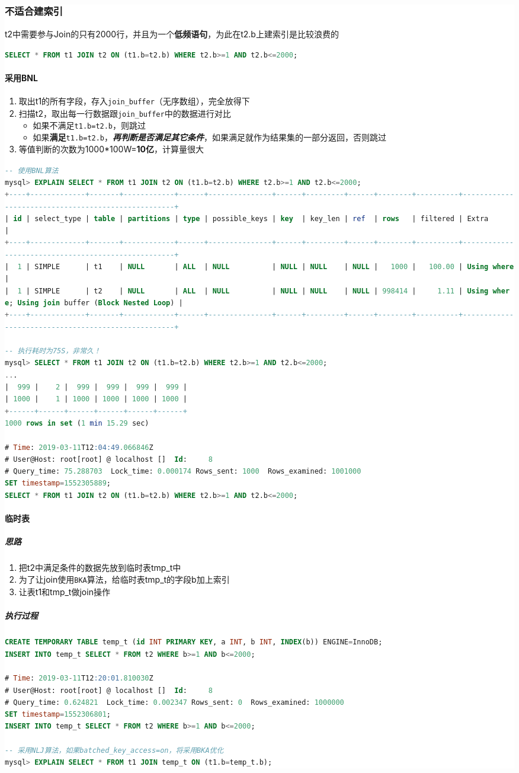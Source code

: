 ### 不适合建索引
t2中需要参与Join的只有2000行，并且为一个**低频语句**，为此在t2.b上建索引是比较浪费的
```sql
SELECT * FROM t1 JOIN t2 ON (t1.b=t2.b) WHERE t2.b>=1 AND t2.b<=2000;
```

#### 采用BNL
1. 取出t1的所有字段，存入`join_buffer`（无序数组），完全放得下
2. 扫描t2，取出每一行数据跟`join_buffer`中的数据进行对比
    - 如果不满足`t1.b=t2.b`，则跳过
    - 如果**满足**`t1.b=t2.b`，_**再判断是否满足其它条件**_，如果满足就作为结果集的一部分返回，否则跳过
3. 等值判断的次数为1000*100W=**10亿**，计算量很大

```sql
-- 使用BNL算法
mysql> EXPLAIN SELECT * FROM t1 JOIN t2 ON (t1.b=t2.b) WHERE t2.b>=1 AND t2.b<=2000;
+----+-------------+-------+------------+------+---------------+------+---------+------+--------+----------+----------------------------------------------------+
| id | select_type | table | partitions | type | possible_keys | key  | key_len | ref  | rows   | filtered | Extra                                              |
+----+-------------+-------+------------+------+---------------+------+---------+------+--------+----------+----------------------------------------------------+
|  1 | SIMPLE      | t1    | NULL       | ALL  | NULL          | NULL | NULL    | NULL |   1000 |   100.00 | Using where                                        |
|  1 | SIMPLE      | t2    | NULL       | ALL  | NULL          | NULL | NULL    | NULL | 998414 |     1.11 | Using where; Using join buffer (Block Nested Loop) |
+----+-------------+-------+------------+------+---------------+------+---------+------+--------+----------+----------------------------------------------------+

-- 执行耗时为75S，非常久！
mysql> SELECT * FROM t1 JOIN t2 ON (t1.b=t2.b) WHERE t2.b>=1 AND t2.b<=2000;
...
|  999 |    2 |  999 |  999 |  999 |  999 |
| 1000 |    1 | 1000 | 1000 | 1000 | 1000 |
+------+------+------+------+------+------+
1000 rows in set (1 min 15.29 sec)

# Time: 2019-03-11T12:04:49.066846Z
# User@Host: root[root] @ localhost []  Id:     8
# Query_time: 75.288703  Lock_time: 0.000174 Rows_sent: 1000  Rows_examined: 1001000
SET timestamp=1552305889;
SELECT * FROM t1 JOIN t2 ON (t1.b=t2.b) WHERE t2.b>=1 AND t2.b<=2000;
```

#### 临时表

##### 思路
1. 把t2中满足条件的数据先放到临时表tmp_t中
2. 为了让join使用`BKA`算法，给临时表tmp_t的字段b加上索引
3. 让表t1和tmp_t做join操作

##### 执行过程
```sql
CREATE TEMPORARY TABLE temp_t (id INT PRIMARY KEY, a INT, b INT, INDEX(b)) ENGINE=InnoDB;
INSERT INTO temp_t SELECT * FROM t2 WHERE b>=1 AND b<=2000;

# Time: 2019-03-11T12:20:01.810030Z
# User@Host: root[root] @ localhost []  Id:     8
# Query_time: 0.624821  Lock_time: 0.002347 Rows_sent: 0  Rows_examined: 1000000
SET timestamp=1552306801;
INSERT INTO temp_t SELECT * FROM t2 WHERE b>=1 AND b<=2000;

-- 采用NLJ算法，如果batched_key_access=on，将采用BKA优化
mysql> EXPLAIN SELECT * FROM t1 JOIN temp_t ON (t1.b=temp_t.b);
```